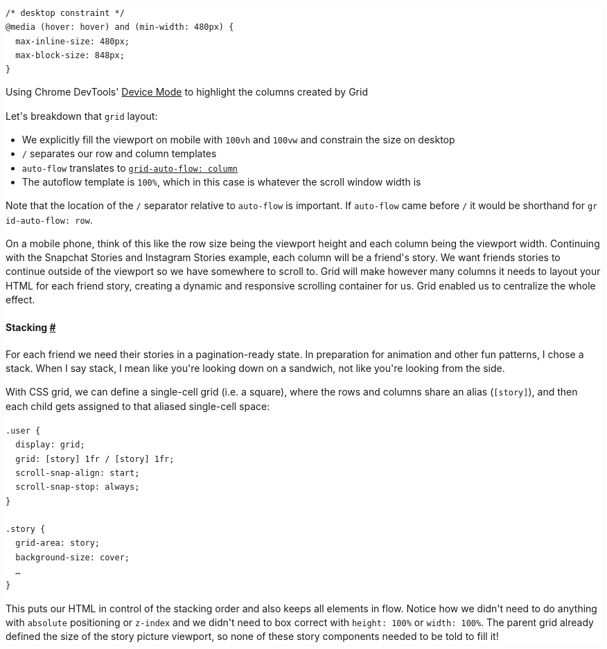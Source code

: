     /* desktop constraint */
    @media (hover: hover) and (min-width: 480px) {
      max-inline-size: 480px;
      max-block-size: 848px;
    }

Using Chrome DevTools' [Device Mode](https://developers.google.com/web/tools/chrome-devtools/device-mode) to highlight the columns created by Grid

Let's breakdown that `grid` layout:

- We explicitly fill the viewport on mobile with `100vh` and `100vw` and constrain the size on desktop
- `/` separates our row and column templates
- `auto-flow` translates to [`grid-auto-flow: column`](https://developer.mozilla.org/en-US/docs/Web/CSS/grid-auto-flow)
- The autoflow template is `100%`, which in this case is whatever the scroll window width is

Note that the location of the `/` separator relative to `auto-flow` is important. If `auto-flow` came before `/` it would be shorthand for `grid-auto-flow: row`.

On a mobile phone, think of this like the row size being the viewport height and each column being the viewport width. Continuing with the Snapchat Stories and Instagram Stories example, each column will be a friend's story. We want friends stories to continue outside of the viewport so we have somewhere to scroll to. Grid will make however many columns it needs to layout your HTML for each friend story, creating a dynamic and responsive scrolling container for us. Grid enabled us to centralize the whole effect.

#### Stacking <a href="#stacking" class="w-headline-link">#</a>

For each friend we need their stories in a pagination-ready state. In preparation for animation and other fun patterns, I chose a stack. When I say stack, I mean like you're looking down on a sandwich, not like you're looking from the side.

With CSS grid, we can define a single-cell grid (i.e. a square), where the rows and columns share an alias (`[story]`), and then each child gets assigned to that aliased single-cell space:

    .user {
      display: grid;
      grid: [story] 1fr / [story] 1fr;
      scroll-snap-align: start;
      scroll-snap-stop: always;
    }

    .story {
      grid-area: story;
      background-size: cover;
      …
    }

This puts our HTML in control of the stacking order and also keeps all elements in flow. Notice how we didn't need to do anything with `absolute` positioning or `z-index` and we didn't need to box correct with `height: 100%` or `width: 100%`. The parent grid already defined the size of the story picture viewport, so none of these story components needed to be told to fill it!
